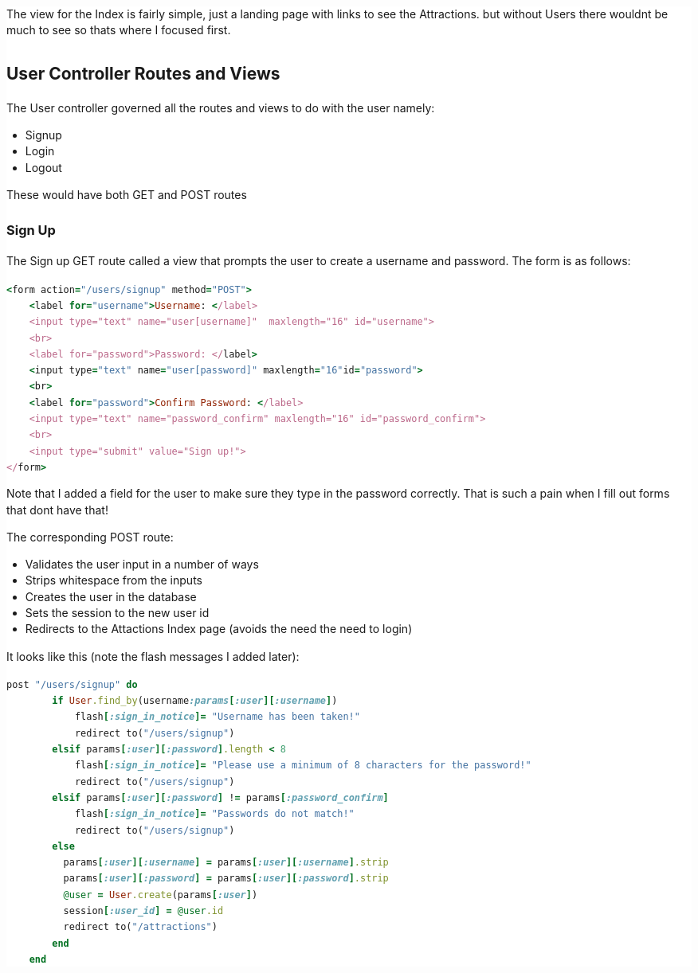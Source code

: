 The view for the Index is fairly simple, just a landing page with links to see the Attractions. but without Users there wouldnt be much to see so thats where I focused first.

## User Controller Routes and Views

The User controller governed all the routes and views to do with the user namely:

- Signup
- Login
- Logout

These would have both GET and POST routes

### Sign Up
The Sign up GET route called a view that prompts the user to create a username and password. The form is as follows:

```rb
<form action="/users/signup" method="POST">
    <label for="username">Username: </label>
    <input type="text" name="user[username]"  maxlength="16" id="username">
    <br>
    <label for="password">Password: </label>
    <input type="text" name="user[password]" maxlength="16"id="password">
    <br>
    <label for="password">Confirm Password: </label>
    <input type="text" name="password_confirm" maxlength="16" id="password_confirm">
    <br>
    <input type="submit" value="Sign up!">
</form>
```

Note that I added a field for the user to make sure they type in the password correctly. That is such a pain when I fill out forms that dont have that!

The corresponding POST route:

- Validates the user input in a number of ways
- Strips whitespace from the inputs
- Creates the user in the database
- Sets the session to the new user id
- Redirects to the Attactions Index page (avoids the need the need to login)

It looks like this (note the flash messages I added later):

```rb
post "/users/signup" do
        if User.find_by(username:params[:user][:username]) 
            flash[:sign_in_notice]= "Username has been taken!"
            redirect to("/users/signup")
        elsif params[:user][:password].length < 8
            flash[:sign_in_notice]= "Please use a minimum of 8 characters for the password!"
            redirect to("/users/signup")
        elsif params[:user][:password] != params[:password_confirm]
            flash[:sign_in_notice]= "Passwords do not match!"
            redirect to("/users/signup")
        else
          params[:user][:username] = params[:user][:username].strip
          params[:user][:password] = params[:user][:password].strip
          @user = User.create(params[:user])
          session[:user_id] = @user.id
          redirect to("/attractions")
        end
    end
```
